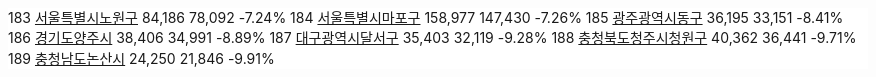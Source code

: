   <tr class="item">
    <td>183</td>
    <td><a href="/apt/서울특별시노원구">서울특별시노원구</a></td>
    <td>84,186</td>
    <td>78,092</td>
    <td>-7.24%</td>
  </tr>

  <tr class="item">
    <td>184</td>
    <td><a href="/apt/서울특별시마포구">서울특별시마포구</a></td>
    <td>158,977</td>
    <td>147,430</td>
    <td>-7.26%</td>
  </tr>

  <tr class="item">
    <td>185</td>
    <td><a href="/apt/광주광역시동구">광주광역시동구</a></td>
    <td>36,195</td>
    <td>33,151</td>
    <td>-8.41%</td>
  </tr>

  <tr class="item">
    <td>186</td>
    <td><a href="/apt/경기도양주시">경기도양주시</a></td>
    <td>38,406</td>
    <td>34,991</td>
    <td>-8.89%</td>
  </tr>

  <tr class="item">
    <td>187</td>
    <td><a href="/apt/대구광역시달서구">대구광역시달서구</a></td>
    <td>35,403</td>
    <td>32,119</td>
    <td>-9.28%</td>
  </tr>

  <tr class="item">
    <td>188</td>
    <td><a href="/apt/충청북도청주시청원구">충청북도청주시청원구</a></td>
    <td>40,362</td>
    <td>36,441</td>
    <td>-9.71%</td>
  </tr>

  <tr class="item">
    <td>189</td>
    <td><a href="/apt/충청남도논산시">충청남도논산시</a></td>
    <td>24,250</td>
    <td>21,846</td>
    <td>-9.91%</td>
  </tr>
